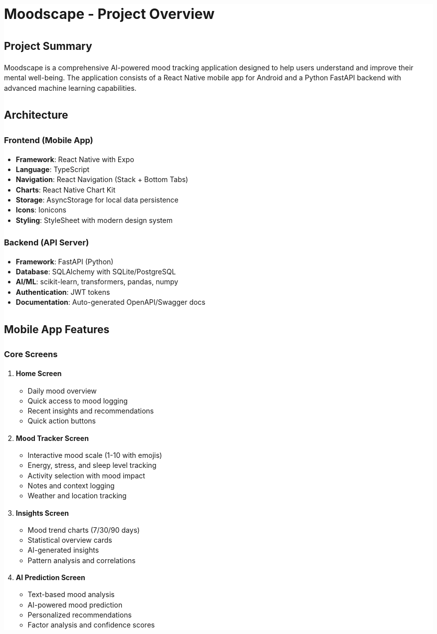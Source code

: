 # Moodscape - Project Overview

##  Project Summary

Moodscape is a comprehensive AI-powered mood tracking application designed to help users understand and improve their mental well-being. The application consists of a React Native mobile app for Android and a Python FastAPI backend with advanced machine learning capabilities.

##  Architecture

### Frontend (Mobile App)
- **Framework**: React Native with Expo
- **Language**: TypeScript
- **Navigation**: React Navigation (Stack + Bottom Tabs)
- **Charts**: React Native Chart Kit
- **Storage**: AsyncStorage for local data persistence
- **Icons**: Ionicons
- **Styling**: StyleSheet with modern design system

### Backend (API Server)
- **Framework**: FastAPI (Python)
- **Database**: SQLAlchemy with SQLite/PostgreSQL
- **AI/ML**: scikit-learn, transformers, pandas, numpy
- **Authentication**: JWT tokens
- **Documentation**: Auto-generated OpenAPI/Swagger docs

##  Mobile App Features

### Core Screens
1. **Home Screen**
   - Daily mood overview
   - Quick access to mood logging
   - Recent insights and recommendations
   - Quick action buttons

2. **Mood Tracker Screen**
   - Interactive mood scale (1-10 with emojis)
   - Energy, stress, and sleep level tracking
   - Activity selection with mood impact
   - Notes and context logging
   - Weather and location tracking

3. **Insights Screen**
   - Mood trend charts (7/30/90 days)
   - Statistical overview cards
   - AI-generated insights
   - Pattern analysis and correlations

4. **AI Prediction Screen**
   - Text-based mood analysis
   - AI-powered mood prediction
   - Personalized recommendations
   - Factor analysis and confidence scores
